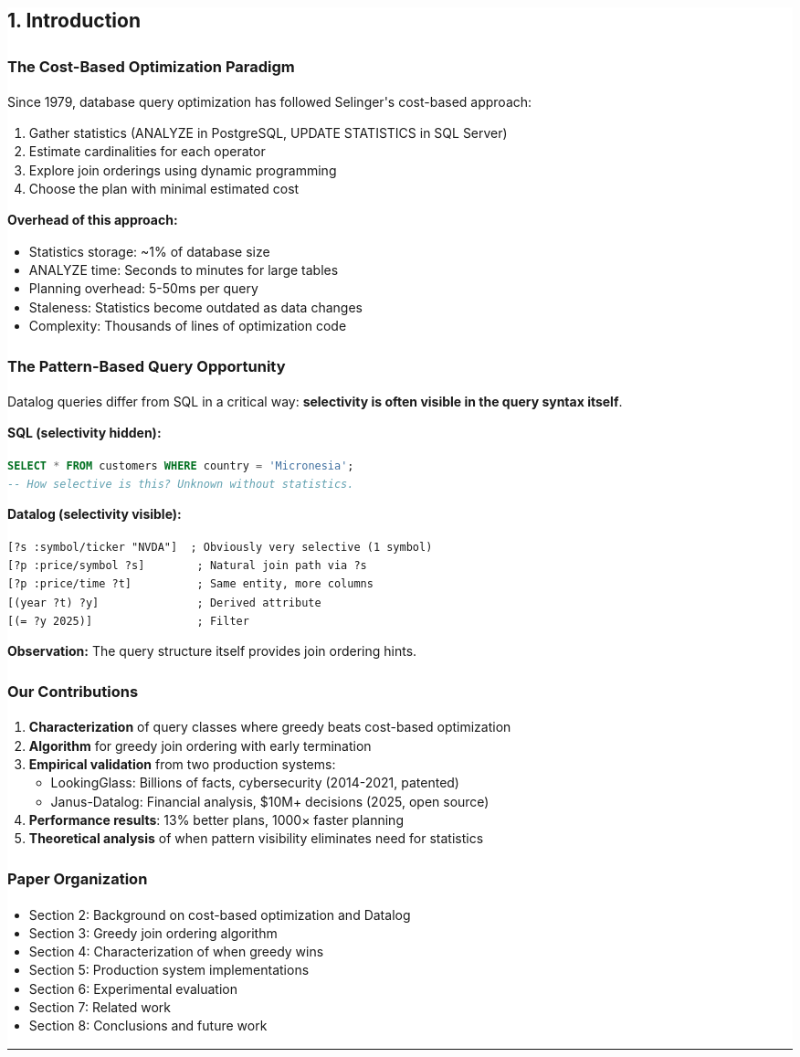 ## 1. Introduction

### The Cost-Based Optimization Paradigm

Since 1979, database query optimization has followed Selinger's cost-based approach:
1. Gather statistics (ANALYZE in PostgreSQL, UPDATE STATISTICS in SQL Server)
2. Estimate cardinalities for each operator
3. Explore join orderings using dynamic programming
4. Choose the plan with minimal estimated cost

**Overhead of this approach:**
- Statistics storage: ~1% of database size
- ANALYZE time: Seconds to minutes for large tables
- Planning overhead: 5-50ms per query
- Staleness: Statistics become outdated as data changes
- Complexity: Thousands of lines of optimization code

### The Pattern-Based Query Opportunity

Datalog queries differ from SQL in a critical way: **selectivity is often visible in the query syntax itself**.

**SQL (selectivity hidden):**
```sql
SELECT * FROM customers WHERE country = 'Micronesia';
-- How selective is this? Unknown without statistics.
```

**Datalog (selectivity visible):**
```datalog
[?s :symbol/ticker "NVDA"]  ; Obviously very selective (1 symbol)
[?p :price/symbol ?s]        ; Natural join path via ?s
[?p :price/time ?t]          ; Same entity, more columns
[(year ?t) ?y]               ; Derived attribute
[(= ?y 2025)]                ; Filter
```

**Observation:** The query structure itself provides join ordering hints.

### Our Contributions

1. **Characterization** of query classes where greedy beats cost-based optimization
2. **Algorithm** for greedy join ordering with early termination
3. **Empirical validation** from two production systems:
   - LookingGlass: Billions of facts, cybersecurity (2014-2021, patented)
   - Janus-Datalog: Financial analysis, $10M+ decisions (2025, open source)
4. **Performance results**: 13% better plans, 1000× faster planning
5. **Theoretical analysis** of when pattern visibility eliminates need for statistics

### Paper Organization

- Section 2: Background on cost-based optimization and Datalog
- Section 3: Greedy join ordering algorithm
- Section 4: Characterization of when greedy wins
- Section 5: Production system implementations
- Section 6: Experimental evaluation
- Section 7: Related work
- Section 8: Conclusions and future work

---